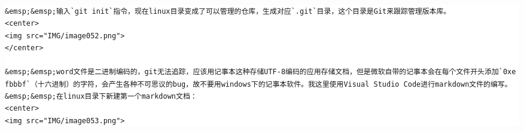     &emsp;&emsp;输入`git init`指令，现在linux目录变成了可以管理的仓库，生成对应`.git`目录，这个目录是Git来跟踪管理版本库。  
    <center>
    <img src="IMG/image052.png">
    </center>

	&emsp;&emsp;word文件是二进制编码的，git无法追踪，应该用记事本这种存储UTF-8编码的应用存储文档，但是微软自带的记事本会在每个文件开头添加`0xefbbbf`（十六进制）的字符，会产生各种不可思议的bug，故不要用windows下的记事本软件。我这里使用Visual Studio Code进行markdown文件的编写。  
	&emsp;&emsp;在linux目录下新建第一个markdown文档：  
    <center>
    <img src="IMG/image053.png">